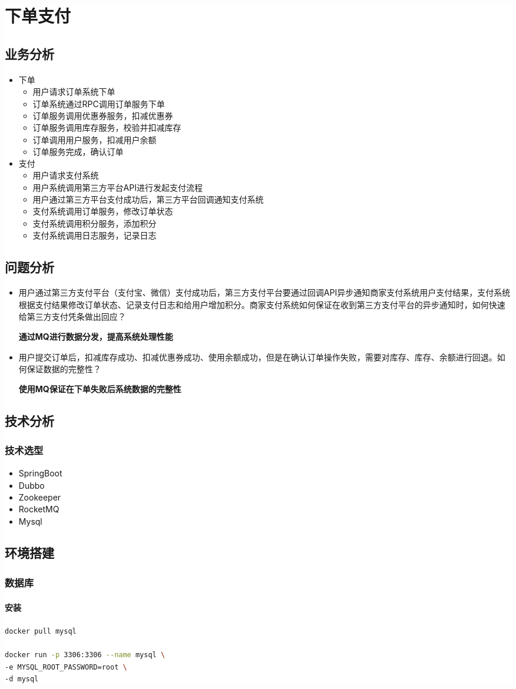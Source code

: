 # 下单支付

## 业务分析

*   下单
    *   用户请求订单系统下单
    *   订单系统通过RPC调用订单服务下单
    *   订单服务调用优惠券服务，扣减优惠券
    *   订单服务调用库存服务，校验并扣减库存
    *   订单调用用户服务，扣减用户余额
    *   订单服务完成，确认订单
*   支付
    *   用户请求支付系统
    *   用户系统调用第三方平台API进行发起支付流程
    *   用户通过第三方平台支付成功后，第三方平台回调通知支付系统
    *   支付系统调用订单服务，修改订单状态
    *   支付系统调用积分服务，添加积分
    *   支付系统调用日志服务，记录日志

## 问题分析

*   用户通过第三方支付平台（支付宝、微信）支付成功后，第三方支付平台要通过回调API异步通知商家支付系统用户支付结果，支付系统根据支付结果修改订单状态、记录支付日志和给用户增加积分。商家支付系统如何保证在收到第三方支付平台的异步通知时，如何快速给第三方支付凭条做出回应？

    **通过MQ进行数据分发，提高系统处理性能**

*   用户提交订单后，扣减库存成功、扣减优惠券成功、使用余额成功，但是在确认订单操作失败，需要对库存、库存、余额进行回退。如何保证数据的完整性？

    **使用MQ保证在下单失败后系统数据的完整性**

## 技术分析

### 技术选型

*   SpringBoot
*   Dubbo
*   Zookeeper
*   RocketMQ
*   Mysql

## 环境搭建

### 数据库

#### 安装

```sh
docker pull mysql

docker run -p 3306:3306 --name mysql \
-e MYSQL_ROOT_PASSWORD=root \
-d mysql
```

